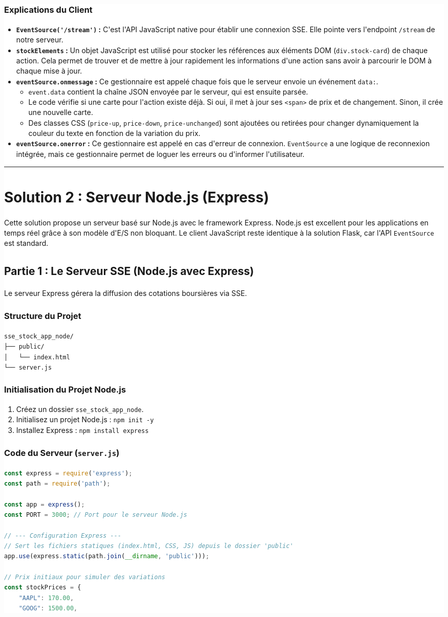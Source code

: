 
### Explications du Client

*   **`EventSource('/stream')` :** C'est l'API JavaScript native pour établir une connexion SSE. Elle pointe vers l'endpoint `/stream` de notre serveur.
*   **`stockElements` :** Un objet JavaScript est utilisé pour stocker les références aux éléments DOM (`div.stock-card`) de chaque action. Cela permet de trouver et de mettre à jour rapidement les informations d'une action sans avoir à parcourir le DOM à chaque mise à jour.
*   **`eventSource.onmessage` :** Ce gestionnaire est appelé chaque fois que le serveur envoie un événement `data:`.
    *   `event.data` contient la chaîne JSON envoyée par le serveur, qui est ensuite parsée.
    *   Le code vérifie si une carte pour l'action existe déjà. Si oui, il met à jour ses `<span>` de prix et de changement. Sinon, il crée une nouvelle carte.
    *   Des classes CSS (`price-up`, `price-down`, `price-unchanged`) sont ajoutées ou retirées pour changer dynamiquement la couleur du texte en fonction de la variation du prix.
*   **`eventSource.onerror` :** Ce gestionnaire est appelé en cas d'erreur de connexion. `EventSource` a une logique de reconnexion intégrée, mais ce gestionnaire permet de loguer les erreurs ou d'informer l'utilisateur.

---

# Solution 2 : Serveur Node.js (Express)

Cette solution propose un serveur basé sur Node.js avec le framework Express. Node.js est excellent pour les applications en temps réel grâce à son modèle d'E/S non bloquant. Le client JavaScript reste identique à la solution Flask, car l'API `EventSource` est standard.

## Partie 1 : Le Serveur SSE (Node.js avec Express)

Le serveur Express gérera la diffusion des cotations boursières via SSE.

### Structure du Projet


```
sse_stock_app_node/
├── public/
│   └── index.html
└── server.js
```


### Initialisation du Projet Node.js

1.  Créez un dossier `sse_stock_app_node`.
2.  Initialisez un projet Node.js : `npm init -y`
3.  Installez Express : `npm install express`

### Code du Serveur (`server.js`)


```javascript
const express = require('express');
const path = require('path');

const app = express();
const PORT = 3000; // Port pour le serveur Node.js

// --- Configuration Express ---
// Sert les fichiers statiques (index.html, CSS, JS) depuis le dossier 'public'
app.use(express.static(path.join(__dirname, 'public')));

// Prix initiaux pour simuler des variations
const stockPrices = {
    "AAPL": 170.00,
    "GOOG": 1500.00,
```